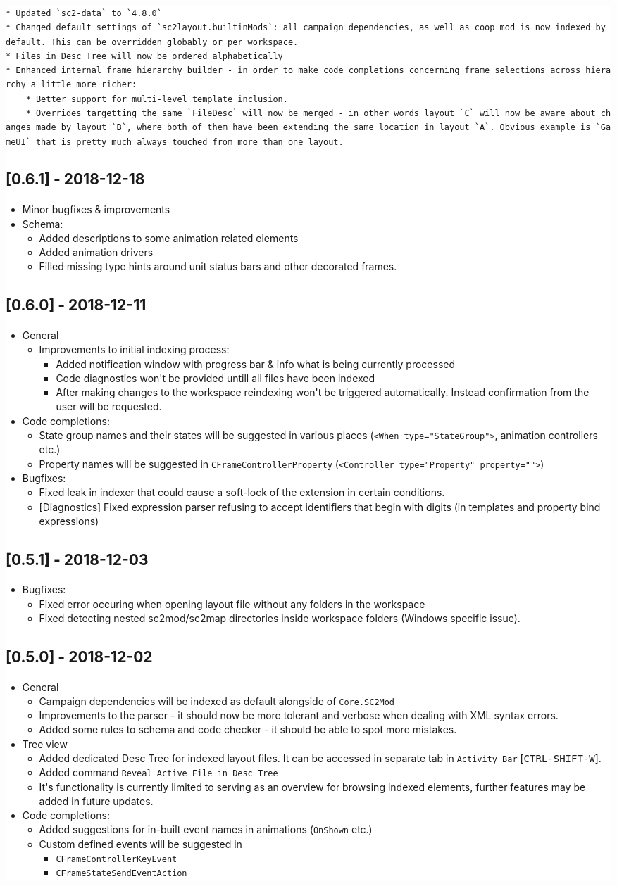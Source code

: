     * Updated `sc2-data` to `4.8.0`
    * Changed default settings of `sc2layout.builtinMods`: all campaign dependencies, as well as coop mod is now indexed by default. This can be overridden globably or per workspace.
    * Files in Desc Tree will now be ordered alphabetically
    * Enhanced internal frame hierarchy builder - in order to make code completions concerning frame selections across hierarchy a little more richer:
        * Better support for multi-level template inclusion.
        * Overrides targetting the same `FileDesc` will now be merged - in other words layout `C` will now be aware about changes made by layout `B`, where both of them have been extending the same location in layout `A`. Obvious example is `GameUI` that is pretty much always touched from more than one layout.

## [0.6.1] - 2018-12-18

* Minor bugfixes & improvements
* Schema:
    * Added descriptions to some animation related elements
    * Added animation drivers
    * Filled missing type hints around unit status bars and other decorated frames.

## [0.6.0] - 2018-12-11

* General
  * Improvements to initial indexing process:
    * Added notification window with progress bar & info what is being currently processed
    * Code diagnostics won't be provided untill all files have been indexed
    * After making changes to the workspace reindexing won't be triggered automatically. Instead confirmation from the user will be requested.
* Code completions:
  * State group names and their states will be suggested in various places (`<When type="StateGroup">`, animation controllers etc.)
  * Property names will be suggested in `CFrameControllerProperty` (`<Controller type="Property" property="">`)
* Bugfixes:
  * Fixed leak in indexer that could cause a soft-lock of the extension in certain conditions.
  * [Diagnostics] Fixed expression parser refusing to accept identifiers that begin with digits (in templates and property bind expressions)

## [0.5.1] - 2018-12-03

* Bugfixes:
  * Fixed error occuring when opening layout file without any folders in the workspace
  * Fixed detecting nested sc2mod/sc2map directories inside workspace folders (Windows specific issue).

## [0.5.0] - 2018-12-02

* General
  * Campaign dependencies will be indexed as default alongside of `Core.SC2Mod`
  * Improvements to the parser - it should now be more tolerant and verbose when dealing with XML syntax errors.
  * Added some rules to schema and code checker - it should be able to spot more mistakes.
* Tree view
  * Added dedicated Desc Tree for indexed layout files. It can be accessed in separate tab in `Activity Bar` [<kbd>CTRL-SHIFT-W</kbd>].
  * Added command `Reveal Active File in Desc Tree`
  * It's functionality is currently limited to serving as an overview for browsing indexed elements, further features may be added in future updates.
* Code completions:
  * Added suggestions for in-built event names in animations (`OnShown` etc.)
  * Custom defined events will be suggested in
    * `CFrameControllerKeyEvent`
    * `CFrameStateSendEventAction`